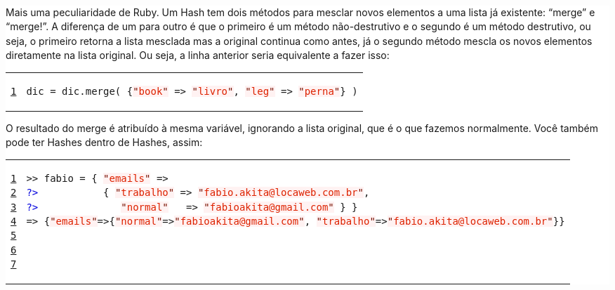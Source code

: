   </table>
  <p>Mais uma peculiaridade de Ruby. Um Hash tem dois métodos para mesclar novos elementos a uma lista já existente: “merge” e “merge!”. A diferença de um para outro é que o primeiro é um método não-destrutivo e o segundo é um método destrutivo, ou seja, o primeiro retorna a lista mesclada mas a original continua como antes, já o segundo método mescla os novos elementos diretamente na lista original. Ou seja, a linha anterior seria equivalente a fazer isso:</p>
  <table class="CodeRay">
    <tbody>
      <tr>
        <td class="line-numbers" title="double click to toggle" ondblclick="with (this.firstChild.style) { display = (display == '') ? 'none' : '' }"><pre><a href="#n1" name="n1">1</a>
</pre>
        </td>
        <td class="code"><pre>dic = dic.merge( {<span style="background-color:hsla(0,100%,50%,0.05)"><span style="color:#710">"</span><span style="color:#D20">book</span><span style="color:#710">"</span></span> =&gt; <span style="background-color:hsla(0,100%,50%,0.05)"><span style="color:#710">"</span><span style="color:#D20">livro</span><span style="color:#710">"</span></span>, <span style="background-color:hsla(0,100%,50%,0.05)"><span style="color:#710">"</span><span style="color:#D20">leg</span><span style="color:#710">"</span></span> =&gt; <span style="background-color:hsla(0,100%,50%,0.05)"><span style="color:#710">"</span><span style="color:#D20">perna</span><span style="color:#710">"</span></span>} )
</pre>
        </td>
      </tr>
    </tbody>
  </table>
  <p>O resultado do merge é atribuído à mesma variável, ignorando a lista original, que é o que fazemos normalmente. Você também pode ter Hashes dentro de Hashes, assim:</p>
  <table class="CodeRay">
    <tbody>
      <tr>
        <td class="line-numbers" title="double click to toggle" ondblclick="with (this.firstChild.style) { display = (display == '') ? 'none' : '' }"><pre><a href="#n1" name="n1">1</a>
<a href="#n2" name="n2">2</a>
<a href="#n3" name="n3">3</a>
<a href="#n4" name="n4">4</a>
<a href="#n5" name="n5">5</a>
<a href="#n6" name="n6">6</a>
<a href="#n7" name="n7">7</a>
</pre>
        </td>
        <td class="code"><pre>&gt;&gt; fabio = { <span style="background-color:hsla(0,100%,50%,0.05)"><span style="color:#710">"</span><span style="color:#D20">emails</span><span style="color:#710">"</span></span> =&gt; 
<span style="color:#00D">?&gt;</span>           { <span style="background-color:hsla(0,100%,50%,0.05)"><span style="color:#710">"</span><span style="color:#D20">trabalho</span><span style="color:#710">"</span></span> =&gt; <span style="background-color:hsla(0,100%,50%,0.05)"><span style="color:#710">"</span><span style="color:#D20">fabio.akita@locaweb.com.br</span><span style="color:#710">"</span></span>,
<span style="color:#00D">?&gt;</span>              <span style="background-color:hsla(0,100%,50%,0.05)"><span style="color:#710">"</span><span style="color:#D20">normal</span><span style="color:#710">"</span></span>   =&gt; <span style="background-color:hsla(0,100%,50%,0.05)"><span style="color:#710">"</span><span style="color:#D20">fabioakita@gmail.com</span><span style="color:#710">"</span></span> } }
=&gt; {<span style="background-color:hsla(0,100%,50%,0.05)"><span style="color:#710">"</span><span style="color:#D20">emails</span><span style="color:#710">"</span></span>=&gt;{<span style="background-color:hsla(0,100%,50%,0.05)"><span style="color:#710">"</span><span style="color:#D20">normal</span><span style="color:#710">"</span></span>=&gt;<span style="background-color:hsla(0,100%,50%,0.05)"><span style="color:#710">"</span><span style="color:#D20">fabioakita@gmail.com</span><span style="color:#710">"</span></span>, <span style="background-color:hsla(0,100%,50%,0.05)"><span style="color:#710">"</span><span style="color:#D20">trabalho</span><span style="color:#710">"</span></span>=&gt;<span style="background-color:hsla(0,100%,50%,0.05)"><span style="color:#710">"</span><span style="color:#D20">fabio.akita@locaweb.com.br</span><span style="color:#710">"</span></span>}}